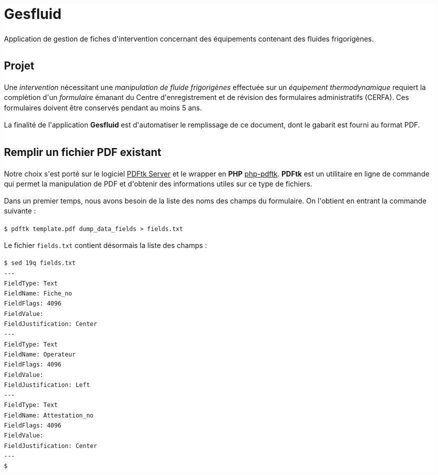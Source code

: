 # Gesfluid

Application de gestion de fiches d'intervention concernant des équipements contenant des fluides frigorigènes.

## Projet

Une *intervention* nécessitant une *manipulation de fluide frigorigènes* effectuée sur un *équipement thermodynamique* requiert la complétion d'un *formulaire* émanant du Centre d'enregistrement et de révision des formulaires administratifs (CERFA). Ces formulaires doivent être conservés pendant au moins 5 ans.

La finalité de l'application **Gesfluid** est d'automatiser le remplissage de ce document, dont le gabarit est fourni au format PDF.

## Remplir un fichier PDF existant

Notre choix s'est porté sur le logiciel [PDFtk Server](https://www.pdflabs.com/tools/pdftk-server/) et le wrapper en **PHP** [php-pdftk](https://github.com/mikehaertl/php-pdftk).
**PDFtk** est un utilitaire en ligne de commande qui permet la manipulation de PDF et d'obtenir des informations utiles sur ce type de fichiers.

Dans un premier temps, nous avons besoin de la liste des noms des champs du formulaire. On l'obtient en entrant la commande suivante :

`$ pdftk template.pdf dump_data_fields > fields.txt`

Le fichier  `fields.txt`  contient désormais la liste des champs :

```shell
$ sed 19q fields.txt
---
FieldType: Text
FieldName: Fiche_no
FieldFlags: 4096
FieldValue: 
FieldJustification: Center
---
FieldType: Text
FieldName: Operateur
FieldFlags: 4096
FieldValue: 
FieldJustification: Left
---
FieldType: Text
FieldName: Attestation_no
FieldFlags: 4096
FieldValue: 
FieldJustification: Center
---
$
```
